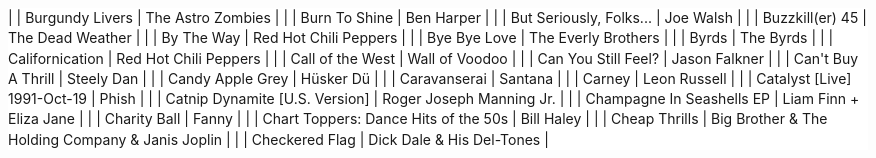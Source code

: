 |                                   | Burgundy Livers                                                                                                                          | The Astro Zombies                                                                                      |
|                                   | Burn To Shine                                                                                                                            | Ben Harper                                                                                             |
|                                   | But Seriously, Folks...                                                                                                                  | Joe Walsh                                                                                              |
|                                   | Buzzkill(er) 45                                                                                                                          | The Dead Weather                                                                                       |
|                                   | By The Way                                                                                                                               | Red Hot Chili Peppers                                                                                  |
|                                   | Bye Bye Love                                                                                                                             | The Everly Brothers                                                                                    |
|                                   | Byrds                                                                                                                                    | The Byrds                                                                                              |
|                                   | Californication                                                                                                                          | Red Hot Chili Peppers                                                                                  |
|                                   | Call of the West                                                                                                                         | Wall of Voodoo                                                                                         |
|                                   | Can You Still Feel?                                                                                                                      | Jason Falkner                                                                                          |
|                                   | Can't Buy A Thrill                                                                                                                       | Steely Dan                                                                                             |
|                                   | Candy Apple Grey                                                                                                                         | Hüsker Dü                                                                                              |
|                                   | Caravanserai                                                                                                                             | Santana                                                                                                |
|                                   | Carney                                                                                                                                   | Leon Russell                                                                                           |
|                                   | Catalyst \[Live\] 1991-Oct-19                                                                                                            | Phish                                                                                                  |
|                                   | Catnip Dynamite \[U.S. Version\]                                                                                                         | Roger Joseph Manning Jr.                                                                               |
|                                   | Champagne In Seashells EP                                                                                                                | Liam Finn + Eliza Jane                                                                                 |
|                                   | Charity Ball                                                                                                                             | Fanny                                                                                                  |
|                                   | Chart Toppers: Dance Hits of the 50s                                                                                                     | Bill Haley                                                                                             |
|                                   | Cheap Thrills                                                                                                                            | Big Brother & The Holding Company & Janis Joplin                                                       |
|                                   | Checkered Flag                                                                                                                           | Dick Dale & His Del-Tones                                                                              |